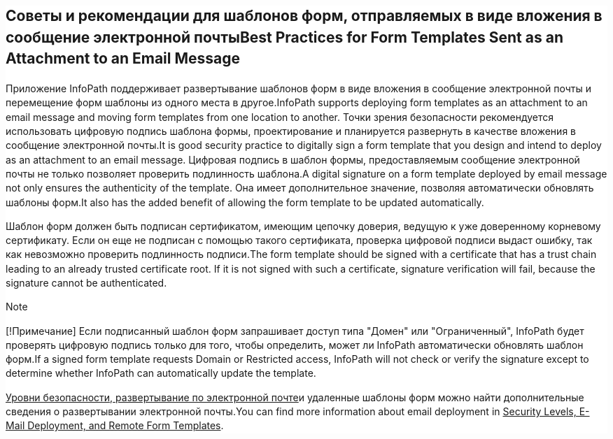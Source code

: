 ## <a name="best-practices-for-form-templates-sent-as-an-attachment-to-an-email-message"></a><span data-ttu-id="0961e-169">Советы и рекомендации для шаблонов форм, отправляемых в виде вложения в сообщение электронной почты</span><span class="sxs-lookup"><span data-stu-id="0961e-169">Best Practices for Form Templates Sent as an Attachment to an Email Message</span></span>

<span data-ttu-id="0961e-170">Приложение InfoPath поддерживает развертывание шаблонов форм в виде вложения в сообщение электронной почты и перемещение форм шаблоны из одного места в другое.</span><span class="sxs-lookup"><span data-stu-id="0961e-170">InfoPath supports deploying form templates as an attachment to an email message and moving form templates from one location to another.</span></span> <span data-ttu-id="0961e-171">Точки зрения безопасности рекомендуется использовать цифровую подпись шаблона формы, проектирование и планируется развернуть в качестве вложения в сообщение электронной почты.</span><span class="sxs-lookup"><span data-stu-id="0961e-171">It is good security practice to digitally sign a form template that you design and intend to deploy as an attachment to an email message.</span></span> <span data-ttu-id="0961e-172">Цифровая подпись в шаблон формы, предоставляемым сообщение электронной почты не только позволяет проверить подлинность шаблона.</span><span class="sxs-lookup"><span data-stu-id="0961e-172">A digital signature on a form template deployed by email message not only ensures the authenticity of the template.</span></span> <span data-ttu-id="0961e-173">Она имеет дополнительное значение, позволяя автоматически обновлять шаблоны форм.</span><span class="sxs-lookup"><span data-stu-id="0961e-173">It also has the added benefit of allowing the form template to be updated automatically.</span></span>
  
<span data-ttu-id="0961e-p116">Шаблон форм должен быть подписан сертификатом, имеющим цепочку доверия, ведущую к уже доверенному корневому сертификату. Если он еще не подписан с помощью такого сертификата, проверка цифровой подписи выдаст ошибку, так как невозможно проверить подлинность подписи.</span><span class="sxs-lookup"><span data-stu-id="0961e-p116">The form template should be signed with a certificate that has a trust chain leading to an already trusted certificate root. If it is not signed with such a certificate, signature verification will fail, because the signature cannot be authenticated.</span></span>
  
> [!NOTE]
> <span data-ttu-id="0961e-176">[!Примечание] Если подписанный шаблон форм запрашивает доступ типа "Домен" или "Ограниченный", InfoPath будет проверять цифровую подпись только для того, чтобы определить, может ли InfoPath автоматически обновлять шаблон форм.</span><span class="sxs-lookup"><span data-stu-id="0961e-176">If a signed form template requests Domain or Restricted access, InfoPath will not check or verify the signature except to determine whether InfoPath can automatically update the template.</span></span> 
  
<span data-ttu-id="0961e-177">[Уровни безопасности, развертывание по электронной почте](security-levels-email-deployment-and-remote-form-templates.md)и удаленные шаблоны форм можно найти дополнительные сведения о развертывании электронной почты.</span><span class="sxs-lookup"><span data-stu-id="0961e-177">You can find more information about email deployment in [Security Levels, E-Mail Deployment, and Remote Form Templates](security-levels-email-deployment-and-remote-form-templates.md).</span></span>
  

